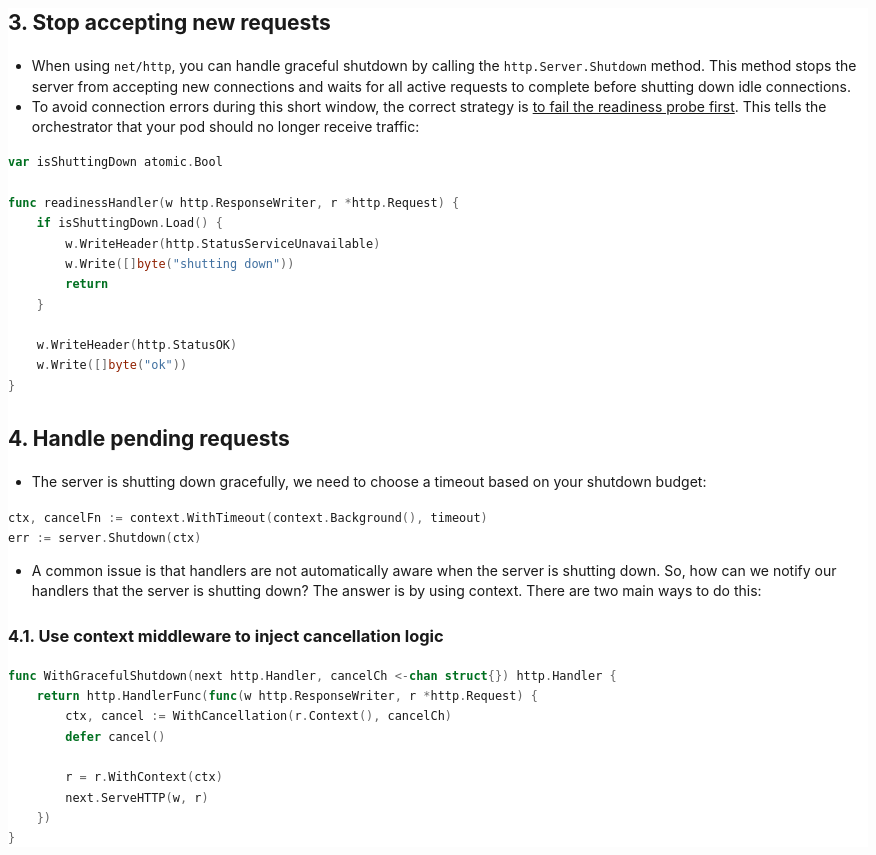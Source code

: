 ## 3. Stop accepting new requests

- When using `net/http`, you can handle graceful shutdown by calling the `http.Server.Shutdown` method. This method stops the server from accepting new connections and waits for all active requests to complete before shutting down idle connections.
- To avoid connection errors during this short window, the correct strategy is [to fail the readiness probe first](https://github.com/kubernetes/kubernetes/blob/95860cff1c418ea6f5494e4a6168e7acd1c390ec/test/images/agnhost/netexec/netexec.go#L357). This tells the orchestrator that your pod should no longer receive traffic:

```go
var isShuttingDown atomic.Bool

func readinessHandler(w http.ResponseWriter, r *http.Request) {
    if isShuttingDown.Load() {
        w.WriteHeader(http.StatusServiceUnavailable)
        w.Write([]byte("shutting down"))
        return
    }

    w.WriteHeader(http.StatusOK)
    w.Write([]byte("ok"))
}
```

## 4. Handle pending requests

- The server is shutting down gracefully, we need to choose a timeout based on your shutdown budget:

```go
ctx, cancelFn := context.WithTimeout(context.Background(), timeout)
err := server.Shutdown(ctx)
```

- A common issue is that handlers are not automatically aware when the server is shutting down. So, how can we notify our handlers that the server is shutting down? The answer is by using context. There are two main ways to do this:

### 4.1. Use context middleware to inject cancellation logic

```go
func WithGracefulShutdown(next http.Handler, cancelCh <-chan struct{}) http.Handler {
    return http.HandlerFunc(func(w http.ResponseWriter, r *http.Request) {
        ctx, cancel := WithCancellation(r.Context(), cancelCh)
        defer cancel()

        r = r.WithContext(ctx)
        next.ServeHTTP(w, r)
    })
}
```
